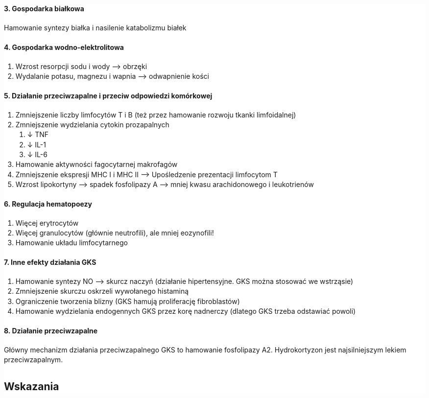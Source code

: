 
#### 3. Gospodarka białkowa

Hamowanie syntezy białka i nasilenie katabolizmu białek



#### 4. Gospodarka wodno-elektrolitowa

1. Wzrost resorpcji sodu i wody --> obrzęki
2. Wydalanie potasu, magnezu i wapnia --> odwapnienie kości





#### 5. Działanie przeciwzapalne i przeciw odpowiedzi komórkowej

1. Zmniejszenie liczby limfocytów T i B (też przez hamowanie rozwoju tkanki limfoidalnej)
2. Zmniejszenie wydzielania cytokin prozapalnych
   1. ↓ TNF
   2. ↓ IL-1
   3. ↓ IL-6
3. Hamowanie aktywności fagocytarnej makrofagów
4. Zmniejszenie ekspresji MHC I i MHC II --> Upośledzenie prezentacji limfocytom T
5. Wzrost lipokortyny --> spadek fosfolipazy A --> mniej kwasu arachidonowego i leukotrienów





#### 6. Regulacja hematopoezy

1. Więcej erytrocytów
2. Więcej granulocytów (głównie neutrofili), ale mniej eozynofili!
3. Hamowanie układu limfocytarnego





#### 7. Inne efekty działania GKS

1. Hamowanie syntezy NO --> skurcz naczyń (działanie hipertensyjne. GKS można stosować we wstrząsie)
2. Zmniejszenie skurczu oskrzeli wywołanego histaminą
3. Ograniczenie tworzenia blizny (GKS hamują proliferację fibroblastów)
4. Hamowanie wydzielania endogennych GKS przez korę nadnerczy (dlatego GKS trzeba odstawiać powoli)




#### 8. Działanie przeciwzapalne

Główny mechanizm działania przeciwzapalnego GKS to hamowanie fosfolipazy A2. Hydrokortyzon jest najsilniejszym lekiem przeciwzapalnym.




## Wskazania
